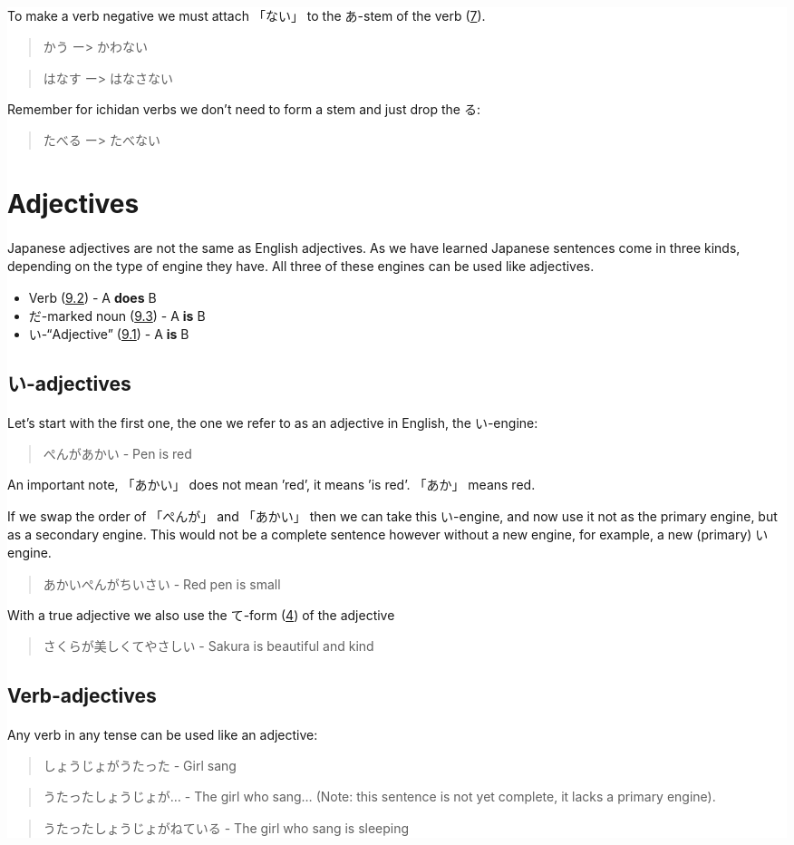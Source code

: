 To make a verb negative we must attach 「ない」 to the あ-stem of the verb ([7](#org83a47d6)).

> かう ー> かわない

> はなす ー> はなさない

Remember for ichidan verbs we don&rsquo;t need to form a stem and just drop the る:

> たべる ー> たべない


<a id="org0c136b1"></a>

# Adjectives

Japanese adjectives are not the same as English adjectives. As we have learned Japanese sentences come in three kinds, depending on the type of engine they have. All three of these engines can be used like adjectives.

-   Verb ([9.2](#org972257f)) - A **does** B
-   だ-marked noun ([9.3](#orgf2605ea)) - A **is** B
-   い-&ldquo;Adjective&rdquo; ([9.1](#org24bd57a)) - A **is** B


<a id="org24bd57a"></a>

## い-adjectives

Let&rsquo;s start with the first one, the one we refer to as an adjective in English, the い-engine:

> ぺんがあかい - Pen is red

An important note, 「あかい」 does not mean &rsquo;red&rsquo;, it means &rsquo;is red&rsquo;. 「あか」 means red.

If we swap the order of 「ぺんが」 and 「あかい」 then we can take this い-engine, and now use it not as the primary engine, but as a secondary engine. This would not be a complete sentence however without a new engine, for example, a new (primary) い engine.

> あかいぺんがちいさい - Red pen is small

With a true adjective we also use the て-form ([4](#orga78845d)) of the adjective

> さくらが美しくてやさしい - Sakura is beautiful and kind


<a id="org972257f"></a>

## Verb-adjectives

Any verb in any tense can be used like an adjective:

> しょうじょがうたった - Girl sang

> うたったしょうじょが&#x2026; - The girl who sang&#x2026; (Note: this sentence is not yet complete, it lacks a primary engine).

> うたったしょうじょがねている - The girl who sang is sleeping
